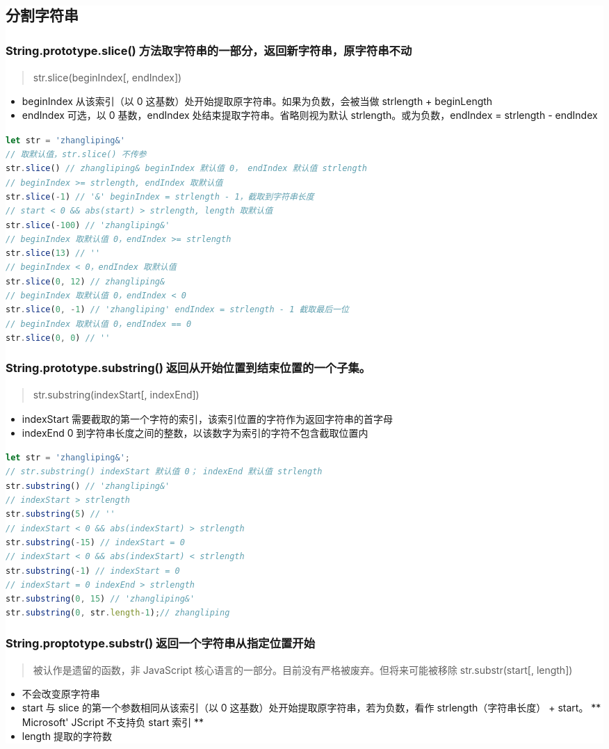 ## 分割字符串
### String.prototype.slice() 方法取字符串的一部分，返回新字符串，原字符串不动
> str.slice(beginIndex[, endIndex])
* beginIndex 从该索引（以 0 这基数）处开始提取原字符串。如果为负数，会被当做 strlength + beginLength
* endIndex 可选，以 0 基数，endIndex 处结束提取字符串。省略则视为默认 strlength。或为负数，endIndex = strlength - endIndex

```javascript
let str = 'zhangliping&'
// 取默认值，str.slice() 不传参
str.slice() // zhangliping& beginIndex 默认值 0， endIndex 默认值 strlength
// beginIndex >= strlength, endIndex 取默认值
str.slice(-1) // '&' beginIndex = strlength - 1，截取到字符串长度
// start < 0 && abs(start) > strlength, length 取默认值
str.slice(-100) // 'zhangliping&'
// beginIndex 取默认值 0，endIndex >= strlength
str.slice(13) // ''
// beginIndex < 0，endIndex 取默认值
str.slice(0, 12) // zhangliping&
// beginIndex 取默认值 0，endIndex < 0
str.slice(0, -1) // 'zhangliping' endIndex = strlength - 1 截取最后一位
// beginIndex 取默认值 0，endIndex == 0
str.slice(0, 0) // ''
```

### String.prototype.substring() 返回从开始位置到结束位置的一个子集。
> str.substring(indexStart[, indexEnd])
* indexStart 需要截取的第一个字符的索引，该索引位置的字符作为返回字符串的首字母
* indexEnd 0 到字符串长度之间的整数，以该数字为索引的字符不包含截取位置内

```javascript
let str = 'zhangliping&';
// str.substring() indexStart 默认值 0； indexEnd 默认值 strlength
str.substring() // 'zhangliping&'
// indexStart > strlength
str.substring(5) // ''
// indexStart < 0 && abs(indexStart) > strlength
str.substring(-15) // indexStart = 0
// indexStart < 0 && abs(indexStart) < strlength
str.substring(-1) // indexStart = 0
// indexStart = 0 indexEnd > strlength
str.substring(0, 15) // 'zhangliping&'
str.substring(0, str.length-1);// zhangliping
```

### String.proptotype.substr() 返回一个字符串从指定位置开始
> 被认作是遗留的函数，非 JavaScript 核心语言的一部分。目前没有严格被废弃。但将来可能被移除
str.substr(start[, length])
* 不会改变原字符串
* start 与 slice 的第一个参数相同从该索引（以 0 这基数）处开始提取原字符串，若为负数，看作 strlength（字符串长度） + start。
** Microsoft' JScript 不支持负 start 索引 **
* length 提取的字符数
